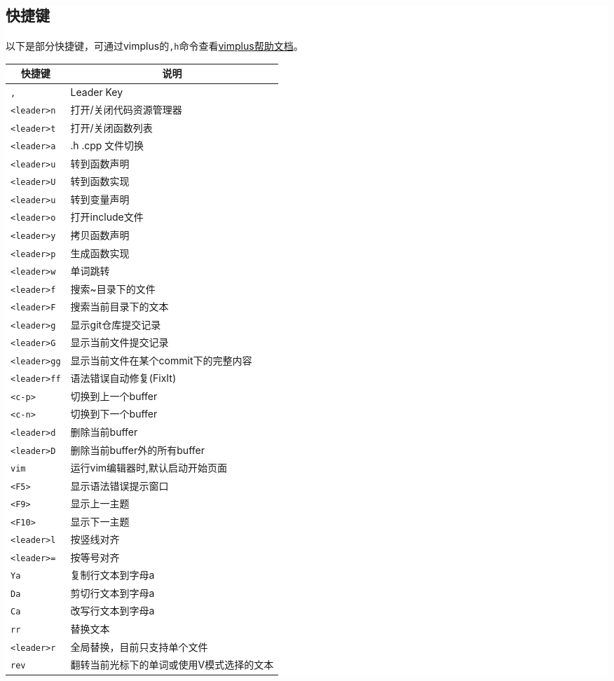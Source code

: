 
## 快捷键

以下是部分快捷键，可通过vimplus的`,h`命令查看[vimplus帮助文档][59]。

| 快捷键              | 说明                                      |
| -------             | -----                                     |
| `,`                 | Leader Key                                |
| `<leader>n`         | 打开/关闭代码资源管理器                   |
| `<leader>t`         | 打开/关闭函数列表                         |
| `<leader>a`         | .h .cpp 文件切换                          |
| `<leader>u`         | 转到函数声明                              |
| `<leader>U`         | 转到函数实现                              |
| `<leader>u`         | 转到变量声明                              |
| `<leader>o`         | 打开include文件                           |
| `<leader>y`         | 拷贝函数声明                              |
| `<leader>p`         | 生成函数实现                              |
| `<leader>w`         | 单词跳转                                  |
| `<leader>f`         | 搜索~目录下的文件                         |
| `<leader>F`         | 搜索当前目录下的文本                      |
| `<leader>g`         | 显示git仓库提交记录                       |
| `<leader>G`         | 显示当前文件提交记录                      |
| `<leader>gg`        | 显示当前文件在某个commit下的完整内容      |
| `<leader>ff`        | 语法错误自动修复(FixIt)                   |
| `<c-p>`             | 切换到上一个buffer                        |
| `<c-n>`             | 切换到下一个buffer                        |
| `<leader>d`         | 删除当前buffer                            |
| `<leader>D`         | 删除当前buffer外的所有buffer              |
| `vim`               | 运行vim编辑器时,默认启动开始页面          |
| `<F5>`              | 显示语法错误提示窗口                      |
| `<F9>`              | 显示上一主题                              |
| `<F10>`             | 显示下一主题                              |
| `<leader>l`         | 按竖线对齐                                |
| `<leader>=`         | 按等号对齐                                |
| `Ya`                | 复制行文本到字母a                         |
| `Da`                | 剪切行文本到字母a                         |
| `Ca`                | 改写行文本到字母a                         |
| `rr`                | 替换文本                                  |
| `<leader>r`         | 全局替换，目前只支持单个文件              |
| `rev`               | 翻转当前光标下的单词或使用V模式选择的文本 |

  [1]: https://raw.githubusercontent.com/chxuan/vimplus/master/screenshots/vimplus-logo.png
  [2]: https://raw.githubusercontent.com/chxuan/vimplus/master/screenshots/main.png
  [3]: https://brew.sh/
  [4]: https://github.com/junegunn/vim-plug
  [5]: https://github.com/Valloric/YouCompleteMe
  [6]: https://github.com/scrooloose/nerdtree
  [8]: https://github.com/vim-airline/vim-airline
  [9]: https://github.com/powerline/powerline
  [10]: https://github.com/jiangmiao/auto-pairs
  [12]: https://github.com/ctrlpvim/ctrlp.vim
  [13]: https://github.com/majutsushi/tagbar
  [14]: https://github.com/vim-scripts/taglist.vim
  [15]: https://github.com/ryanoasis/vim-devicons
  [16]: https://github.com/tpope/vim-surround
  [17]: https://github.com/tpope/vim-commentary
  [18]: https://github.com/tpope/vim-repeat
  [19]: https://github.com/tpope/vim-endwise
  [20]: https://github.com/godlygeek/tabular
  [23]: https://github.com/easymotion/vim-easymotion
  [24]: https://github.com/haya14busa/incsearch.vim
  [25]: https://github.com/mhinz/vim-startify
  [27]: https://github.com/chxuan/change-colorscheme
  [36]: https://github.com/tpope/vim-fugitive
  [38]: https://github.com/Valloric/YouCompleteMe
  [39]: https://github.com/chxuan/vimplus/issues
  [50]: https://github.com/junegunn/vim-slash
  [51]: https://github.com/ryanoasis/nerd-fonts
  [52]: https://github.com/tiagofumo/vim-nerdtree-syntax-highlight
  [53]: https://github.com/Xuyuanp/nerdtree-git-plugin
  [54]: https://github.com/VundleVim/Vundle.vim
  [56]: https://github.com/Yggdroot/LeaderF
  [57]: https://github.com/Shougo/echodoc.vim
  [58]: https://github.com/chxuan/cpp-mode
  [59]: https://github.com/chxuan/vimplus/blob/master/help.md
  [60]: https://github.com/terryma/vim-smooth-scroll
  [62]: https://github.com/mileszs/ack.vim
  [64]: https://github.com/junegunn/gv.vim
  [66]: https://github.com/chxuan/vimplus-startify
  [67]: https://github.com/chxuan/prepare-code
  [68]: https://github.com/rhysd/clever-f.vim
  [70]: https://github.com/chxuan/vim-buffer
  [72]: https://github.com/chxuan/vim-edit
  [74]: https://github.com/chxuan/tagbar
  [75]: https://github.com/chxuan/vimplus/blob/master/LICENSE
  [76]: https://blog.csdn.net/wang73ying/article/details/82491993
  [77]: https://blog.csdn.net/liuyangbo121/article/details/82971736
  [78]: https://github.com/chxuan/vimplus/blob/master/install.sh
  [79]: https://hub.docker.com/r/chxuan/ubuntu-vimplus
  [80]: https://github.com/zhoumengkang
  [81]: https://github.com/chxuan/vimplus/issues/208
  [82]: https://github.com/chxuan/vimplus/blob/master/.vimrc
  [83]: https://github.com/chxuan/vimplus/blob/master/.vimrc.custom.plugins
  [84]: https://github.com/chxuan/vimplus/blob/master/.vimrc.custom.config
  [85]: https://github.com/zibraque
  [86]: https://github.com/gfreewind
  [87]: https://termux.com/
  [88]: https://github.com/wh656325437
  [89]: https://github.com/luguifang
  [90]: https://github.com/liyewen521
  [91]: https://github.com/xht19980305